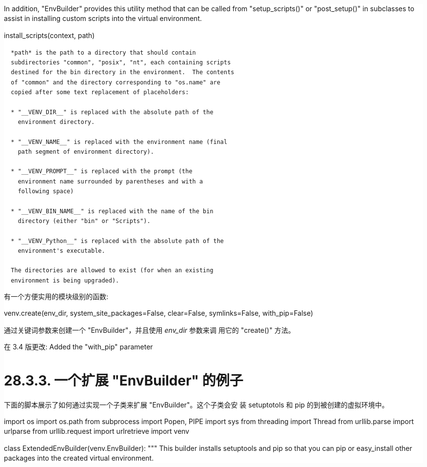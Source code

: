    In addition, "EnvBuilder" provides this utility method that can be
   called from "setup_scripts()" or "post_setup()" in subclasses to
   assist in installing custom scripts into the virtual environment.

   install_scripts(context, path)

      *path* is the path to a directory that should contain
      subdirectories "common", "posix", "nt", each containing scripts
      destined for the bin directory in the environment.  The contents
      of "common" and the directory corresponding to "os.name" are
      copied after some text replacement of placeholders:

      * "__VENV_DIR__" is replaced with the absolute path of the
        environment directory.

      * "__VENV_NAME__" is replaced with the environment name (final
        path segment of environment directory).

      * "__VENV_PROMPT__" is replaced with the prompt (the
        environment name surrounded by parentheses and with a
        following space)

      * "__VENV_BIN_NAME__" is replaced with the name of the bin
        directory (either "bin" or "Scripts").

      * "__VENV_Python__" is replaced with the absolute path of the
        environment's executable.

      The directories are allowed to exist (for when an existing
      environment is being upgraded).

有一个方便实用的模块级别的函数:

venv.create(env_dir, system_site_packages=False, clear=False, symlinks=False, with_pip=False)

   通过关键词参数来创建一个 "EnvBuilder"，并且使用 *env_dir* 参数来调
   用它的 "create()" 方法。

   在 3.4 版更改: Added the "with_pip" parameter


28.3.3. 一个扩展 "EnvBuilder" 的例子
====================================

下面的脚本展示了如何通过实现一个子类来扩展 "EnvBuilder"。这个子类会安
装 setuptotols 和 pip 的到被创建的虚拟环境中。

   import os
   import os.path
   from subprocess import Popen, PIPE
   import sys
   from threading import Thread
   from urllib.parse import urlparse
   from urllib.request import urlretrieve
   import venv

   class ExtendedEnvBuilder(venv.EnvBuilder):
       """
       This builder installs setuptools and pip so that you can pip or
       easy_install other packages into the created virtual environment.
